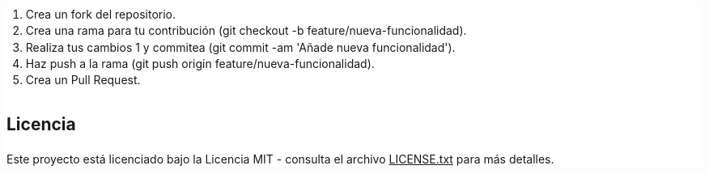 1.  Crea un fork del repositorio.
2.  Crea una rama para tu contribución (git checkout -b feature/nueva-funcionalidad).
3.  Realiza tus cambios 1 y commitea (git commit -am 'Añade nueva funcionalidad').
4.  Haz push a la rama (git push origin feature/nueva-funcionalidad).
5.  Crea un Pull Request.


## Licencia

Este proyecto está licenciado bajo la Licencia MIT - consulta el archivo [LICENSE.txt](LICENSE.txt) para más detalles.

